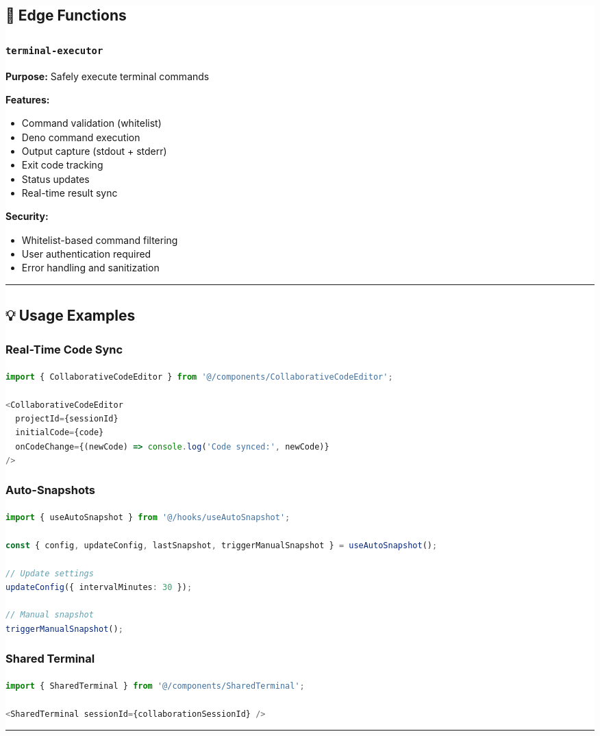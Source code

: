 
## 🚀 Edge Functions

### `terminal-executor`
**Purpose:** Safely execute terminal commands

**Features:**
- Command validation (whitelist)
- Deno command execution
- Output capture (stdout + stderr)
- Exit code tracking
- Status updates
- Real-time result sync

**Security:**
- Whitelist-based command filtering
- User authentication required
- Error handling and sanitization

---

## 💡 Usage Examples

### Real-Time Code Sync
```typescript
import { CollaborativeCodeEditor } from '@/components/CollaborativeCodeEditor';

<CollaborativeCodeEditor
  projectId={sessionId}
  initialCode={code}
  onCodeChange={(newCode) => console.log('Code synced:', newCode)}
/>
```

### Auto-Snapshots
```typescript
import { useAutoSnapshot } from '@/hooks/useAutoSnapshot';

const { config, updateConfig, lastSnapshot, triggerManualSnapshot } = useAutoSnapshot();

// Update settings
updateConfig({ intervalMinutes: 30 });

// Manual snapshot
triggerManualSnapshot();
```

### Shared Terminal
```typescript
import { SharedTerminal } from '@/components/SharedTerminal';

<SharedTerminal sessionId={collaborationSessionId} />
```

---